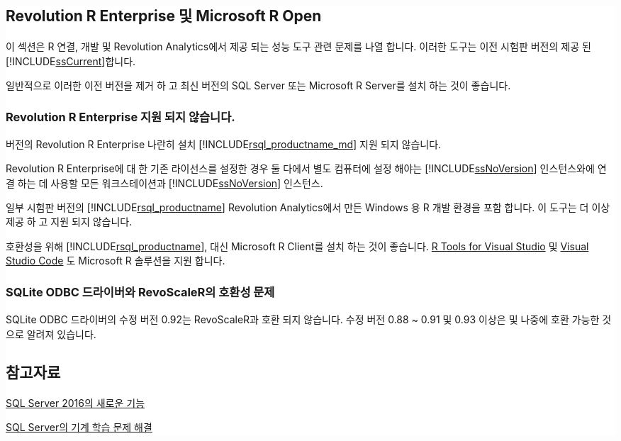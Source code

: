 ## <a name="revolution-r-enterprise-and-microsoft-r-open"></a>Revolution R Enterprise 및 Microsoft R Open

이 섹션은 R 연결, 개발 및 Revolution Analytics에서 제공 되는 성능 도구 관련 문제를 나열 합니다. 이러한 도구는 이전 시험판 버전의 제공 된 [!INCLUDE[ssCurrent](../includes/sscurrent-md.md)]합니다.

일반적으로 이러한 이전 버전을 제거 하 고 최신 버전의 SQL Server 또는 Microsoft R Server를 설치 하는 것이 좋습니다.

### <a name="revolution-r-enterprise-is-not-supported"></a>Revolution R Enterprise 지원 되지 않습니다.

버전의 Revolution R Enterprise 나란히 설치 [!INCLUDE[rsql_productname_md](../includes/rsql-productname-md.md)] 지원 되지 않습니다.

Revolution R Enterprise에 대 한 기존 라이선스를 설정한 경우 둘 다에서 별도 컴퓨터에 설정 해야는 [!INCLUDE[ssNoVersion](../includes/ssnoversion-md.md)] 인스턴스와에 연결 하는 데 사용할 모든 워크스테이션과 [!INCLUDE[ssNoVersion](../includes/ssnoversion-md.md)] 인스턴스.

일부 시험판 버전의 [!INCLUDE[rsql_productname](../includes/rsql-productname-md.md)] Revolution Analytics에서 만든 Windows 용 R 개발 환경을 포함 합니다. 이 도구는 더 이상 제공 하 고 지원 되지 않습니다.

호환성을 위해 [!INCLUDE[rsql_productname](../includes/rsql-productname-md.md)], 대신 Microsoft R Client를 설치 하는 것이 좋습니다. [R Tools for Visual Studio](https://www.visualstudio.com/vs/rtvs/) 및 [Visual Studio Code](https://code.visualstudio.com/) 도 Microsoft R 솔루션을 지원 합니다.

### <a name="compatibility-issues-with-sqlite-odbc-driver-and-revoscaler"></a>SQLite ODBC 드라이버와 RevoScaleR의 호환성 문제

SQLite ODBC 드라이버의 수정 버전 0.92는 RevoScaleR과 호환 되지 않습니다. 수정 버전 0.88 ~ 0.91 및 0.93 이상은 및 나중에 호환 가능한 것으로 알려져 있습니다.

## <a name="see-also"></a>참고자료

[SQL Server 2016의 새로운 기능](../sql-server/what-s-new-in-sql-server-2016.md)

[SQL Server의 기계 학습 문제 해결](machine-learning-troubleshooting-faq.md)
